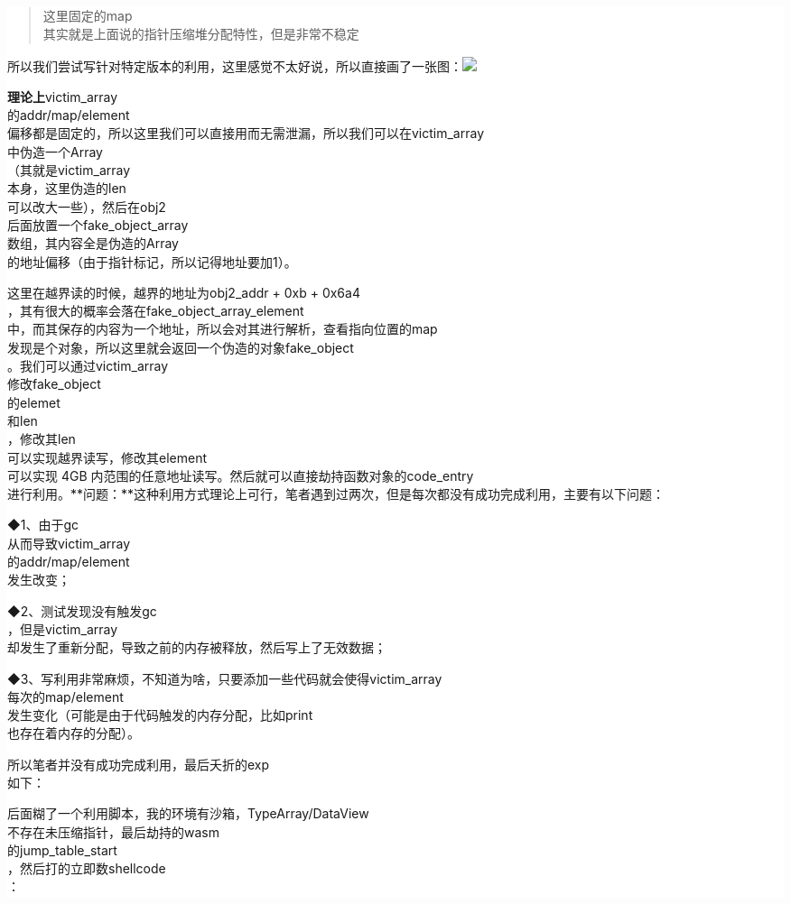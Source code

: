 > 这里固定的map  
其实就是上面说的指针压缩堆分配特性，但是非常不稳定  
  
  
所以我们尝试写针对特定版本的利用，这里感觉不太好说，所以直接画了一张图：![](https://mmbiz.qpic.cn/sz_mmbiz_jpg/1UG7KPNHN8Ey0Z2fLQtGQHrnic5NDLhqHFmIGKBf0H8Ke9EuoYDXBYQZAAkbz6fCKPvJ2aZGmiaG9ee9Aic6dh3JA/640?wx_fmt=jpeg&from=appmsg "")  
  
  
  
**理论上**victim_array  
的addr/map/element  
偏移都是固定的，所以这里我们可以直接用而无需泄漏，所以我们可以在victim_array  
中伪造一个Array  
（其就是victim_array  
本身，这里伪造的len  
可以改大一些），然后在obj2  
后面放置一个fake_object_array  
数组，其内容全是伪造的Array  
的地址偏移（由于指针标记，所以记得地址要加1）。  
  
  
这里在越界读的时候，越界的地址为obj2_addr + 0xb + 0x6a4  
，其有很大的概率会落在fake_object_array_element  
中，而其保存的内容为一个地址，所以会对其进行解析，查看指向位置的map  
发现是个对象，所以这里就会返回一个伪造的对象fake_object  
。我们可以通过victim_array  
修改fake_object  
的elemet  
和len  
，修改其len  
可以实现越界读写，修改其element  
可以实现 4GB 内范围的任意地址读写。然后就可以直接劫持函数对象的code_entry  
进行利用。**问题：**这种利用方式理论上可行，笔者遇到过两次，但是每次都没有成功完成利用，主要有以下问题：  
  
◆1、由于gc  
从而导致victim_array  
的addr/map/element  
发生改变；  
  
◆2、测试发现没有触发gc  
，但是victim_array  
却发生了重新分配，导致之前的内存被释放，然后写上了无效数据；  
  
◆3、写利用非常麻烦，不知道为啥，只要添加一些代码就会使得victim_array  
每次的map/element  
发生变化（可能是由于代码触发的内存分配，比如print  
也存在着内存的分配）。  
  
  
所以笔者并没有成功完成利用，最后夭折的exp  
如下：  
  
  
```
```  
  
  
后面糊了一个利用脚本，我的环境有沙箱，TypeArray/DataView  
不存在未压缩指针，最后劫持的wasm  
的jump_table_start  
，然后打的立即数shellcode  
：  
  